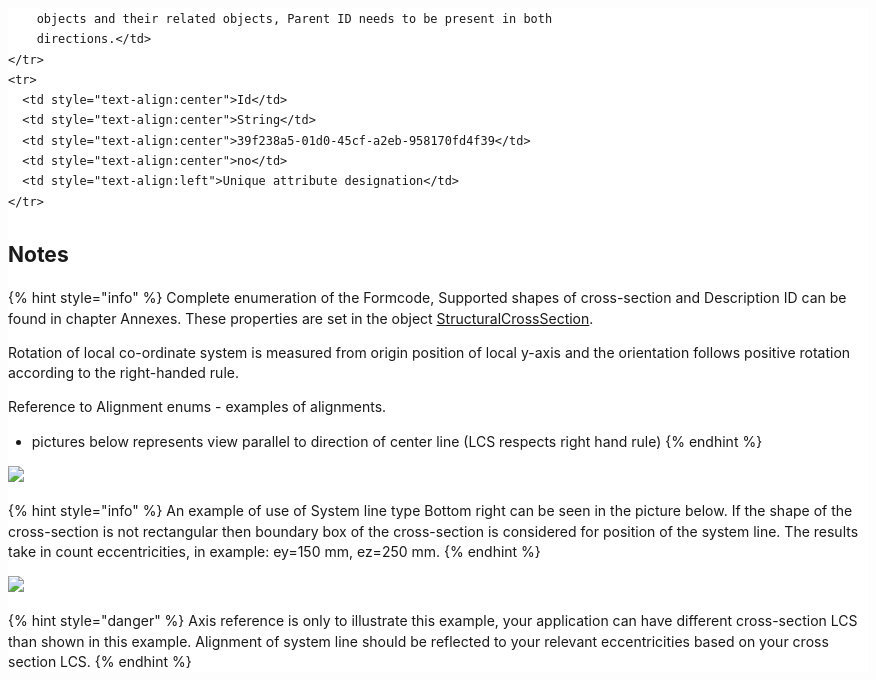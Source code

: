         objects and their related objects, Parent ID needs to be present in both
        directions.</td>
    </tr>
    <tr>
      <td style="text-align:center">Id</td>
      <td style="text-align:center">String</td>
      <td style="text-align:center">39f238a5-01d0-45cf-a2eb-958170fd4f39</td>
      <td style="text-align:center">no</td>
      <td style="text-align:left">Unique attribute designation</td>
    </tr>
  </tbody>
</table>

## Notes

{% hint style="info" %}
Complete enumeration of the Formcode, Supported shapes of cross-section and Description ID can be found in chapter Annexes. These properties are set in the object [StructuralCrossSection](structuralcrosssection.md#cross-section).

Rotation of local co-ordinate system is measured from origin position of local y-axis and the orientation follows positive rotation according to the right-handed rule.

Reference to Alignment enums - examples of alignments.

* pictures below represents view parallel to direction of center line \(LCS respects right hand rule\)
{% endhint %}

![](../.gitbook/assets/11_structuralcurvemember_alignment.png)

{% hint style="info" %}
An example of use of System line type Bottom right can be seen in the picture below. If the shape of the cross-section is not rectangular then boundary box of the cross-section is considered for position of the system line. The results take in count eccentricities, in example: ey=150 mm, ez=250 mm.
{% endhint %}

![](../.gitbook/assets/11_structuralcurvemember4.png)

{% hint style="danger" %}
Axis reference is only to illustrate this example, your application can have different cross-section LCS than shown in this example. Alignment of system line should be reflected to your relevant eccentricities based on your cross section LCS.
{% endhint %}

